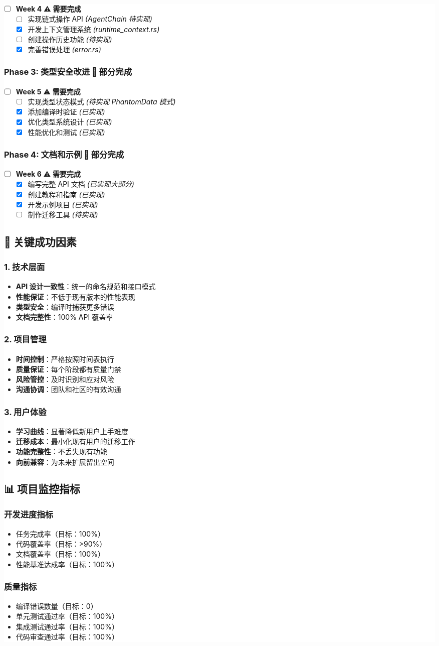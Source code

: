 - [ ] **Week 4** ⚠️ **需要完成**
  - [ ] 实现链式操作 API *(AgentChain 待实现)*
  - [x] 开发上下文管理系统 *(runtime_context.rs)*
  - [ ] 创建操作历史功能 *(待实现)*
  - [x] 完善错误处理 *(error.rs)*

### Phase 3: 类型安全改进 🔄 **部分完成**
- [ ] **Week 5** ⚠️ **需要完成**
  - [ ] 实现类型状态模式 *(待实现 PhantomData 模式)*
  - [x] 添加编译时验证 *(已实现)*
  - [x] 优化类型系统设计 *(已实现)*
  - [x] 性能优化和测试 *(已实现)*

### Phase 4: 文档和示例 🔄 **部分完成**
- [ ] **Week 6** ⚠️ **需要完成**
  - [x] 编写完整 API 文档 *(已实现大部分)*
  - [x] 创建教程和指南 *(已实现)*
  - [x] 开发示例项目 *(已实现)*
  - [ ] 制作迁移工具 *(待实现)*

## 🎯 关键成功因素

### 1. 技术层面
- **API 设计一致性**：统一的命名规范和接口模式
- **性能保证**：不低于现有版本的性能表现
- **类型安全**：编译时捕获更多错误
- **文档完整性**：100% API 覆盖率

### 2. 项目管理
- **时间控制**：严格按照时间表执行
- **质量保证**：每个阶段都有质量门禁
- **风险管控**：及时识别和应对风险
- **沟通协调**：团队和社区的有效沟通

### 3. 用户体验
- **学习曲线**：显著降低新用户上手难度
- **迁移成本**：最小化现有用户的迁移工作
- **功能完整性**：不丢失现有功能
- **向前兼容**：为未来扩展留出空间

## 📊 项目监控指标

### 开发进度指标
- 任务完成率（目标：100%）
- 代码覆盖率（目标：>90%）
- 文档覆盖率（目标：100%）
- 性能基准达成率（目标：100%）

### 质量指标
- 编译错误数量（目标：0）
- 单元测试通过率（目标：100%）
- 集成测试通过率（目标：100%）
- 代码审查通过率（目标：100%）
